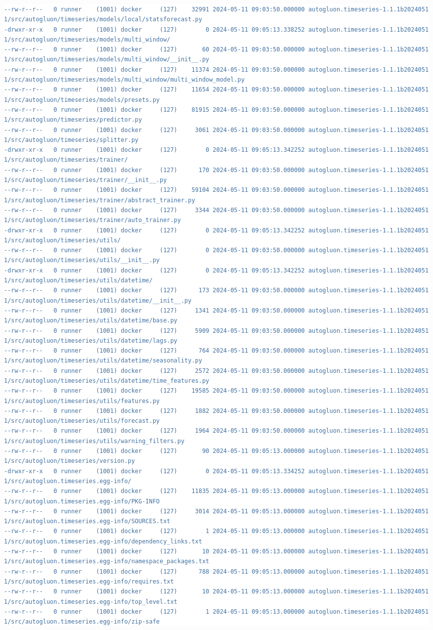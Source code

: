 ```diff
--rw-r--r--   0 runner    (1001) docker     (127)    32991 2024-05-11 09:03:50.000000 autogluon.timeseries-1.1.1b20240511/src/autogluon/timeseries/models/local/statsforecast.py
-drwxr-xr-x   0 runner    (1001) docker     (127)        0 2024-05-11 09:05:13.338252 autogluon.timeseries-1.1.1b20240511/src/autogluon/timeseries/models/multi_window/
--rw-r--r--   0 runner    (1001) docker     (127)       60 2024-05-11 09:03:50.000000 autogluon.timeseries-1.1.1b20240511/src/autogluon/timeseries/models/multi_window/__init__.py
--rw-r--r--   0 runner    (1001) docker     (127)    11374 2024-05-11 09:03:50.000000 autogluon.timeseries-1.1.1b20240511/src/autogluon/timeseries/models/multi_window/multi_window_model.py
--rw-r--r--   0 runner    (1001) docker     (127)    11654 2024-05-11 09:03:50.000000 autogluon.timeseries-1.1.1b20240511/src/autogluon/timeseries/models/presets.py
--rw-r--r--   0 runner    (1001) docker     (127)    81915 2024-05-11 09:03:50.000000 autogluon.timeseries-1.1.1b20240511/src/autogluon/timeseries/predictor.py
--rw-r--r--   0 runner    (1001) docker     (127)     3061 2024-05-11 09:03:50.000000 autogluon.timeseries-1.1.1b20240511/src/autogluon/timeseries/splitter.py
-drwxr-xr-x   0 runner    (1001) docker     (127)        0 2024-05-11 09:05:13.342252 autogluon.timeseries-1.1.1b20240511/src/autogluon/timeseries/trainer/
--rw-r--r--   0 runner    (1001) docker     (127)      170 2024-05-11 09:03:50.000000 autogluon.timeseries-1.1.1b20240511/src/autogluon/timeseries/trainer/__init__.py
--rw-r--r--   0 runner    (1001) docker     (127)    59104 2024-05-11 09:03:50.000000 autogluon.timeseries-1.1.1b20240511/src/autogluon/timeseries/trainer/abstract_trainer.py
--rw-r--r--   0 runner    (1001) docker     (127)     3344 2024-05-11 09:03:50.000000 autogluon.timeseries-1.1.1b20240511/src/autogluon/timeseries/trainer/auto_trainer.py
-drwxr-xr-x   0 runner    (1001) docker     (127)        0 2024-05-11 09:05:13.342252 autogluon.timeseries-1.1.1b20240511/src/autogluon/timeseries/utils/
--rw-r--r--   0 runner    (1001) docker     (127)        0 2024-05-11 09:03:50.000000 autogluon.timeseries-1.1.1b20240511/src/autogluon/timeseries/utils/__init__.py
-drwxr-xr-x   0 runner    (1001) docker     (127)        0 2024-05-11 09:05:13.342252 autogluon.timeseries-1.1.1b20240511/src/autogluon/timeseries/utils/datetime/
--rw-r--r--   0 runner    (1001) docker     (127)      173 2024-05-11 09:03:50.000000 autogluon.timeseries-1.1.1b20240511/src/autogluon/timeseries/utils/datetime/__init__.py
--rw-r--r--   0 runner    (1001) docker     (127)     1341 2024-05-11 09:03:50.000000 autogluon.timeseries-1.1.1b20240511/src/autogluon/timeseries/utils/datetime/base.py
--rw-r--r--   0 runner    (1001) docker     (127)     5909 2024-05-11 09:03:50.000000 autogluon.timeseries-1.1.1b20240511/src/autogluon/timeseries/utils/datetime/lags.py
--rw-r--r--   0 runner    (1001) docker     (127)      764 2024-05-11 09:03:50.000000 autogluon.timeseries-1.1.1b20240511/src/autogluon/timeseries/utils/datetime/seasonality.py
--rw-r--r--   0 runner    (1001) docker     (127)     2572 2024-05-11 09:03:50.000000 autogluon.timeseries-1.1.1b20240511/src/autogluon/timeseries/utils/datetime/time_features.py
--rw-r--r--   0 runner    (1001) docker     (127)    19585 2024-05-11 09:03:50.000000 autogluon.timeseries-1.1.1b20240511/src/autogluon/timeseries/utils/features.py
--rw-r--r--   0 runner    (1001) docker     (127)     1882 2024-05-11 09:03:50.000000 autogluon.timeseries-1.1.1b20240511/src/autogluon/timeseries/utils/forecast.py
--rw-r--r--   0 runner    (1001) docker     (127)     1964 2024-05-11 09:03:50.000000 autogluon.timeseries-1.1.1b20240511/src/autogluon/timeseries/utils/warning_filters.py
--rw-r--r--   0 runner    (1001) docker     (127)       90 2024-05-11 09:05:13.000000 autogluon.timeseries-1.1.1b20240511/src/autogluon/timeseries/version.py
-drwxr-xr-x   0 runner    (1001) docker     (127)        0 2024-05-11 09:05:13.334252 autogluon.timeseries-1.1.1b20240511/src/autogluon.timeseries.egg-info/
--rw-r--r--   0 runner    (1001) docker     (127)    11835 2024-05-11 09:05:13.000000 autogluon.timeseries-1.1.1b20240511/src/autogluon.timeseries.egg-info/PKG-INFO
--rw-r--r--   0 runner    (1001) docker     (127)     3014 2024-05-11 09:05:13.000000 autogluon.timeseries-1.1.1b20240511/src/autogluon.timeseries.egg-info/SOURCES.txt
--rw-r--r--   0 runner    (1001) docker     (127)        1 2024-05-11 09:05:13.000000 autogluon.timeseries-1.1.1b20240511/src/autogluon.timeseries.egg-info/dependency_links.txt
--rw-r--r--   0 runner    (1001) docker     (127)       10 2024-05-11 09:05:13.000000 autogluon.timeseries-1.1.1b20240511/src/autogluon.timeseries.egg-info/namespace_packages.txt
--rw-r--r--   0 runner    (1001) docker     (127)      788 2024-05-11 09:05:13.000000 autogluon.timeseries-1.1.1b20240511/src/autogluon.timeseries.egg-info/requires.txt
--rw-r--r--   0 runner    (1001) docker     (127)       10 2024-05-11 09:05:13.000000 autogluon.timeseries-1.1.1b20240511/src/autogluon.timeseries.egg-info/top_level.txt
--rw-r--r--   0 runner    (1001) docker     (127)        1 2024-05-11 09:05:13.000000 autogluon.timeseries-1.1.1b20240511/src/autogluon.timeseries.egg-info/zip-safe
```